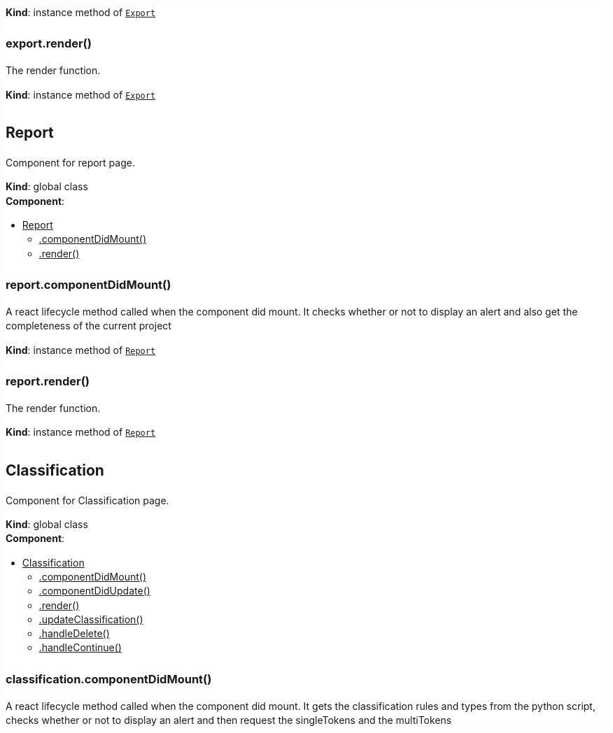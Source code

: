**Kind**: instance method of [<code>Export</code>](#Export)  
<a name="Export+render"></a>

### export.render()
<p>The render function.</p>

**Kind**: instance method of [<code>Export</code>](#Export)  
<a name="Report"></a>

## Report
<p>Component for report page.</p>

**Kind**: global class  
**Component**:   

* [Report](#Report)
    * [.componentDidMount()](#Report+componentDidMount)
    * [.render()](#Report+render)

<a name="Report+componentDidMount"></a>

### report.componentDidMount()
<p>A react lifecycle method called when the component did mount.
It checks whether or not to display an alert and also
get the completeness of the current project</p>

**Kind**: instance method of [<code>Report</code>](#Report)  
<a name="Report+render"></a>

### report.render()
<p>The render function.</p>

**Kind**: instance method of [<code>Report</code>](#Report)  
<a name="Classification"></a>

## Classification
<p>Component for Classification page.</p>

**Kind**: global class  
**Component**:   

* [Classification](#Classification)
    * [.componentDidMount()](#Classification+componentDidMount)
    * [.componentDidUpdate()](#Classification+componentDidUpdate)
    * [.render()](#Classification+render)
    * [.updateClassification()](#Classification+updateClassification)
    * [.handleDelete()](#Classification+handleDelete)
    * [.handleContinue()](#Classification+handleContinue)

<a name="Classification+componentDidMount"></a>

### classification.componentDidMount()
<p>A react lifecycle method called when the component did mount.
It gets the classification rules and types from the
python script, checks whether or not to display an alert
and then request the singleTokens and the multiTokens</p>
